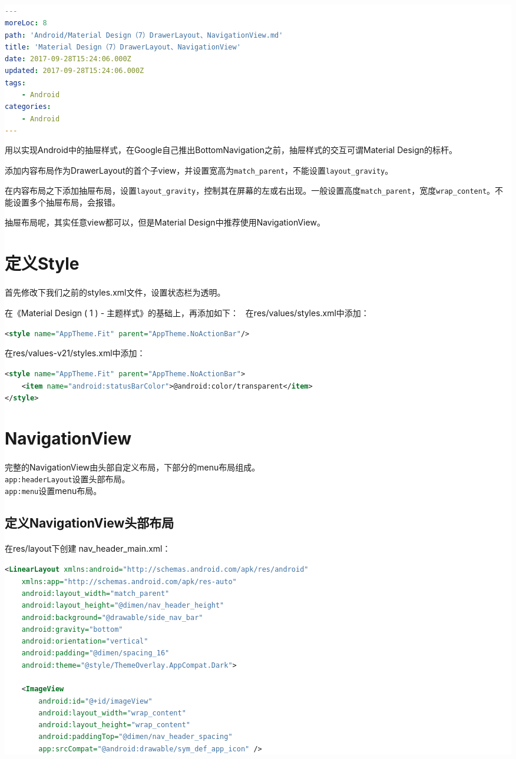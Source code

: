 ```yaml
---
moreLoc: 8
path: 'Android/Material Design（7）DrawerLayout、NavigationView.md'
title: 'Material Design（7）DrawerLayout、NavigationView'
date: 2017-09-28T15:24:06.000Z
updated: 2017-09-28T15:24:06.000Z
tags:
    - Android
categories:
    - Android
---
```


用以实现Android中的抽屉样式，在Google自己推出BottomNavigation之前，抽屉样式的交互可谓Material Design的标杆。

添加内容布局作为DrawerLayout的首个子view，并设置宽高为`match_parent`，不能设置`layout_gravity`。

在内容布局之下添加抽屉布局，设置`layout_gravity`，控制其在屏幕的左或右出现。一般设置高度`match_parent`，宽度`wrap_content`。不能设置多个抽屉布局，会报错。

抽屉布局呢，其实任意view都可以，但是Material Design中推荐使用NavigationView。




# 定义Style

首先修改下我们之前的styles.xml文件，设置状态栏为透明。

在《Material Design ( 1 ) - 主题样式》的基础上，再添加如下：  
在res/values/styles.xml中添加：
```xml
<style name="AppTheme.Fit" parent="AppTheme.NoActionBar"/>
```
在res/values-v21/styles.xml中添加：
```xml
<style name="AppTheme.Fit" parent="AppTheme.NoActionBar">
	<item name="android:statusBarColor">@android:color/transparent</item>
</style>
```
# NavigationView

完整的NavigationView由头部自定义布局，下部分的menu布局组成。  
`app:headerLayout`设置头部布局。  
`app:menu`设置menu布局。  

## 定义NavigationView头部布局
在res/layout下创建 nav_header_main.xml：
```xml
<LinearLayout xmlns:android="http://schemas.android.com/apk/res/android"
    xmlns:app="http://schemas.android.com/apk/res-auto"
    android:layout_width="match_parent"
    android:layout_height="@dimen/nav_header_height"
    android:background="@drawable/side_nav_bar"
    android:gravity="bottom"
    android:orientation="vertical"
    android:padding="@dimen/spacing_16"
    android:theme="@style/ThemeOverlay.AppCompat.Dark">

    <ImageView
        android:id="@+id/imageView"
        android:layout_width="wrap_content"
        android:layout_height="wrap_content"
        android:paddingTop="@dimen/nav_header_spacing"
        app:srcCompat="@android:drawable/sym_def_app_icon" />
```